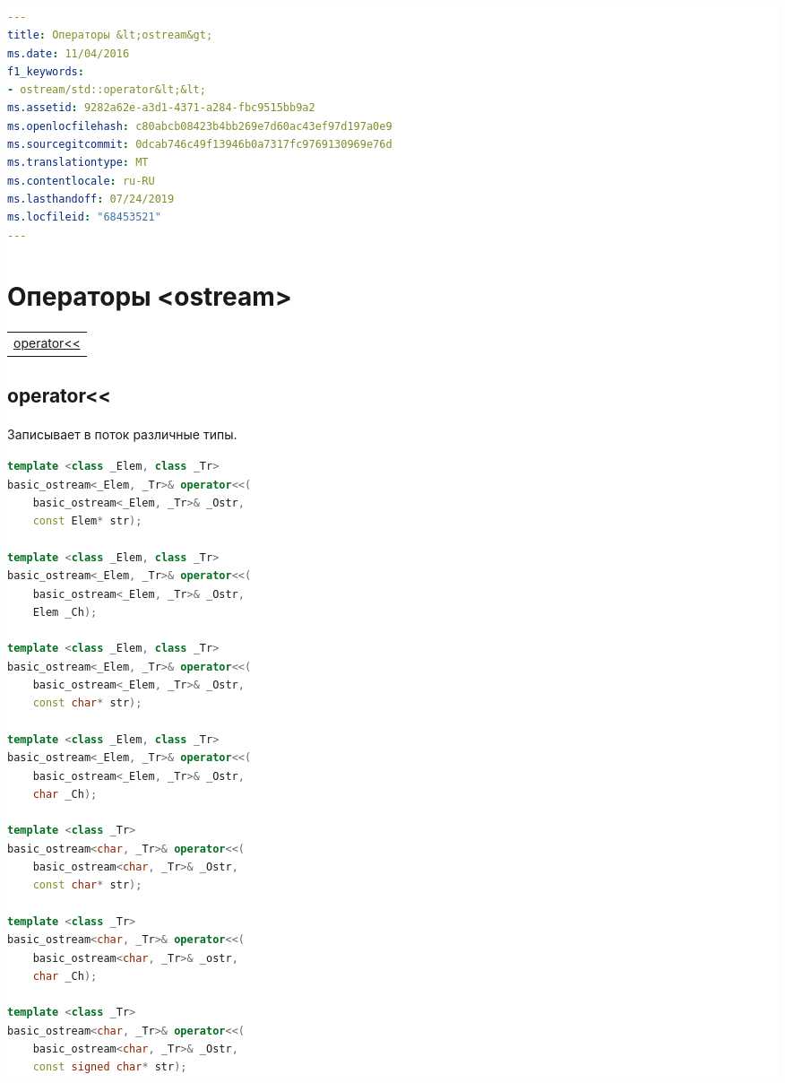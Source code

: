 ```yaml
---
title: Операторы &lt;ostream&gt;
ms.date: 11/04/2016
f1_keywords:
- ostream/std::operator&lt;&lt;
ms.assetid: 9282a62e-a3d1-4371-a284-fbc9515bb9a2
ms.openlocfilehash: c80abcb08423b4bb269e7d60ac43ef97d197a0e9
ms.sourcegitcommit: 0dcab746c49f13946b0a7317fc9769130969e76d
ms.translationtype: MT
ms.contentlocale: ru-RU
ms.lasthandoff: 07/24/2019
ms.locfileid: "68453521"
---
```

# <a name="ltostreamgt-operators"></a>Операторы &lt;ostream&gt;

||
|-|
|[operator&lt;&lt;](#op_lt_lt)|

## <a name="op_lt_lt"></a> operator&lt;&lt;

Записывает в поток различные типы.

```cpp
template <class _Elem, class _Tr>
basic_ostream<_Elem, _Tr>& operator<<(
    basic_ostream<_Elem, _Tr>& _Ostr,
    const Elem* str);

template <class _Elem, class _Tr>
basic_ostream<_Elem, _Tr>& operator<<(
    basic_ostream<_Elem, _Tr>& _Ostr,
    Elem _Ch);

template <class _Elem, class _Tr>
basic_ostream<_Elem, _Tr>& operator<<(
    basic_ostream<_Elem, _Tr>& _Ostr,
    const char* str);

template <class _Elem, class _Tr>
basic_ostream<_Elem, _Tr>& operator<<(
    basic_ostream<_Elem, _Tr>& _Ostr,
    char _Ch);

template <class _Tr>
basic_ostream<char, _Tr>& operator<<(
    basic_ostream<char, _Tr>& _Ostr,
    const char* str);

template <class _Tr>
basic_ostream<char, _Tr>& operator<<(
    basic_ostream<char, _Tr>& _ostr,
    char _Ch);

template <class _Tr>
basic_ostream<char, _Tr>& operator<<(
    basic_ostream<char, _Tr>& _Ostr,
    const signed char* str);
```